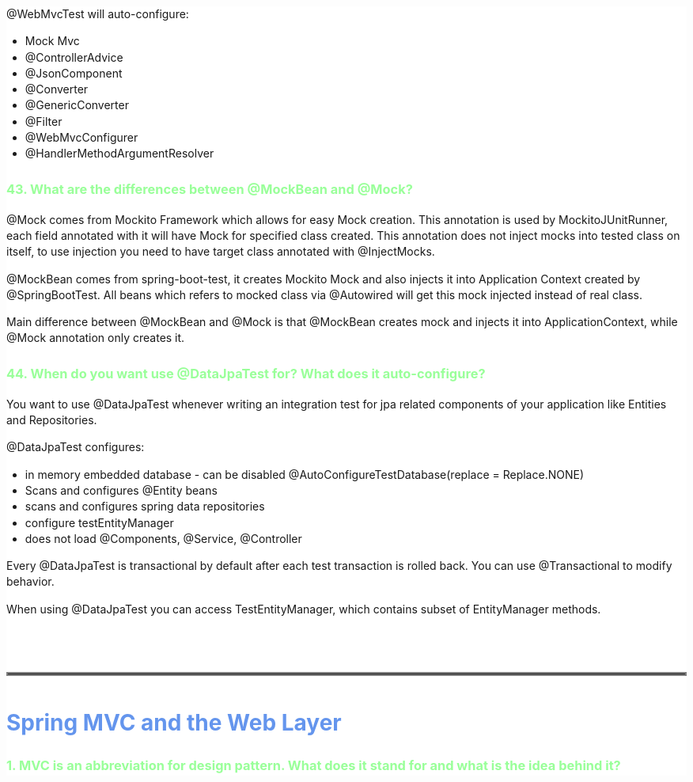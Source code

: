 @WebMvcTest will auto-configure:
- Mock Mvc
- @ControllerAdvice
- @JsonComponent
- @Converter
- @GenericConverter
- @Filter
- @WebMvcConfigurer
- @HandlerMethodArgumentResolver


### <span style="color: #99ff99;">43. What are the differences between @MockBean and @Mock?</span>

@Mock comes from Mockito Framework which allows for easy Mock creation. This annotation is used by MockitoJUnitRunner, each field annotated with it will have Mock for specified class created. This annotation does not inject mocks into tested class on itself, to use injection you need to have target class annotated with @InjectMocks.

@MockBean comes from spring-boot-test, it creates Mockito Mock and also injects it into Application Context created by @SpringBootTest. All beans which refers to mocked class via @Autowired will get this mock injected instead of real class.

Main difference between @MockBean and @Mock is that @MockBean creates mock and injects it into ApplicationContext, while @Mock annotation only creates it.


### <span style="color: #99ff99;">44. When do you want use @DataJpaTest for? What does it auto-configure?</span>

You want to use @DataJpaTest whenever writing an integration test for jpa related components of your application like Entities and Repositories.

@DataJpaTest configures:
- in memory embedded database - can be disabled @AutoConfigureTestDatabase(replace = Replace.NONE)
- Scans and configures @Entity beans
- scans and configures spring data repositories
- configure testEntityManager
- does not load @Components, @Service, @Controller

Every @DataJpaTest is transactional by default after each test transaction is rolled back. You can use @Transactional to modify behavior.

When using @DataJpaTest you can access TestEntityManager, which contains subset of EntityManager methods.

<br><br>

<hr style="border:2px solid gray"> </hr>

<h1 id="Module-5" style="color: cornflowerblue;"> Spring MVC and the Web Layer </h1>

### <span style="color: #99ff99;">1. MVC is an abbreviation for design pattern. What does it stand for and what is the idea behind it?</span>
